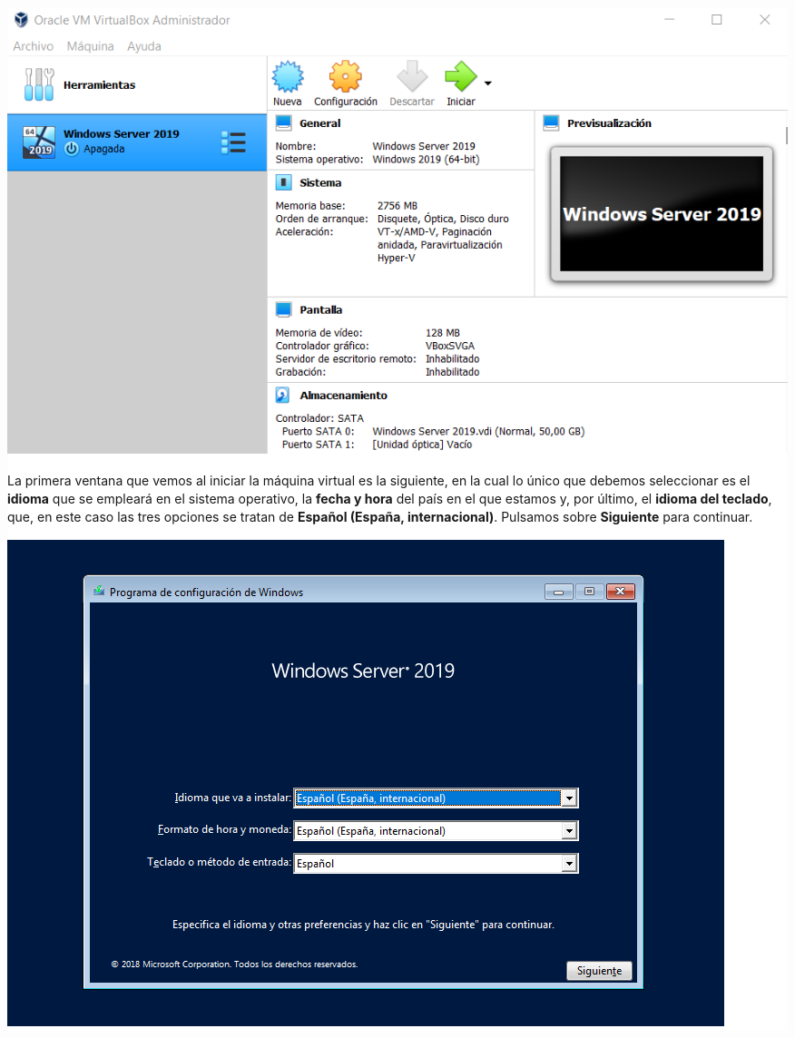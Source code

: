![imagen-9](img/imagen-9.png)

La primera ventana que vemos al iniciar la máquina virtual es la siguiente, en la cual lo único que debemos seleccionar es el **idioma** que se empleará en el sistema operativo, la **fecha y hora** del país en el que estamos y, por último, el **idioma del teclado**, que, en este caso las tres opciones se tratan de **Español (España, internacional)**. Pulsamos sobre **Siguiente** para continuar.

![imagen-10](img/imagen-10.png)
